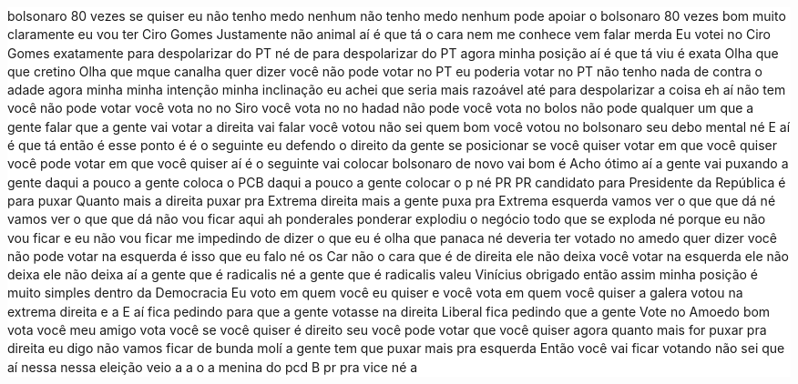 bolsonaro 80 vezes se quiser eu não
tenho medo nenhum não tenho medo nenhum
pode apoiar o bolsonaro 80 vezes bom
muito claramente eu vou ter Ciro Gomes
Justamente não animal aí é que tá o cara
nem me conhece vem falar merda Eu votei
no Ciro Gomes exatamente para
despolarizar do PT né de para
despolarizar do PT agora minha posição
aí é que tá viu é exata Olha que que
cretino Olha que mque canalha quer dizer
você não pode votar no PT eu poderia
votar no PT não tenho nada de contra o
adade agora minha minha intenção minha
inclinação eu achei que seria mais
razoável até para despolarizar a coisa
eh aí não tem você não pode votar você
vota no no Siro você vota no no hadad
não pode você vota no bolos não pode
qualquer um que a gente falar que a
gente vai votar a direita vai
falar você votou não sei quem bom você
votou no bolsonaro seu debo mental né E
aí é que tá então é esse ponto é é o
seguinte eu defendo o direito da gente
se posicionar se você quiser votar em
que você quiser você pode votar em que
você quiser aí é o seguinte vai colocar
bolsonaro de novo vai bom é Acho ótimo
aí a gente vai puxando a gente daqui a
pouco a gente coloca o PCB daqui a pouco
a gente colocar o p né PR PR candidato
para Presidente da República é para
puxar Quanto mais a direita puxar pra
Extrema direita mais a gente puxa pra
Extrema esquerda vamos ver o que que dá
né vamos ver o que que dá não vou ficar
aqui ah ponderales ponderar explodiu o
negócio todo
que se exploda né porque eu não vou
ficar e eu não vou ficar me impedindo de
dizer o que eu é olha que panaca né
deveria ter votado no amedo quer dizer
você não pode votar na esquerda é isso
que eu falo né os Car não o cara que é
de direita ele não deixa você votar na
esquerda ele não deixa ele não deixa aí
a gente que é radicalis né a gente que é
radicalis valeu Vinícius obrigado então
assim minha posição é muito simples
dentro da Democracia Eu voto em quem
você eu quiser e você vota em quem você
quiser a galera votou na extrema direita
e a E aí fica pedindo para que a gente
votasse na direita Liberal fica pedindo
que a gente Vote no Amoedo bom vota você
meu amigo vota você se você quiser é
direito seu você pode votar que você
quiser agora quanto mais for puxar pra
direita eu digo não vamos ficar de bunda
molí a gente tem que puxar mais pra
esquerda Então você vai ficar votando
não sei que aí nessa nessa eleição veio
a a o a menina do pcd B pr pra vice né a